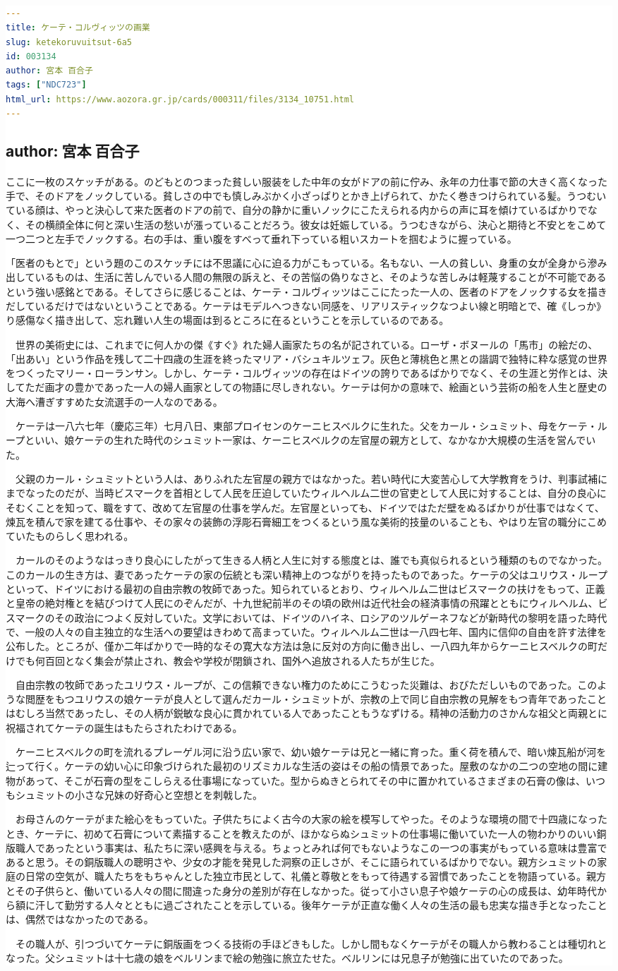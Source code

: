 ```yaml
---
title: ケーテ・コルヴィッツの画業
slug: ketekoruvuitsut-6a5
id: 003134
author: 宮本 百合子
tags: ["NDC723"]
html_url: https://www.aozora.gr.jp/cards/000311/files/3134_10751.html
---
```


## author: 宮本 百合子

ここに一枚のスケッチがある。のどもとのつまった貧しい服装をした中年の女がドアの前に佇み、永年の力仕事で節の大きく高くなった手で、そのドアをノックしている。貧しさの中でも慎しみぶかく小ざっぱりとかき上げられて、かたく巻きつけられている髪。うつむいている顔は、やっと決心して来た医者のドアの前で、自分の静かに重いノックにこたえられる内からの声に耳を傾けているばかりでなく、その横顔全体に何と深い生活の愁いが漲っていることだろう。彼女は妊娠している。うつむきながら、決心と期待と不安とをこめて一つ二つと左手でノックする。右の手は、重い腹をすべって垂れ下っている粗いスカートを掴むように握っている。

「医者のもとで」という題のこのスケッチには不思議に心に迫る力がこもっている。名もない、一人の貧しい、身重の女が全身から滲み出しているものは、生活に苦しんでいる人間の無限の訴えと、その苦悩の偽りなさと、そのような苦しみは軽蔑することが不可能であるという強い感銘とである。そしてさらに感じることは、ケーテ・コルヴィッツはここにたった一人の、医者のドアをノックする女を描きだしているだけではないということである。ケーテはモデルへつきない同感を、リアリスティックなつよい線と明暗とで、確《しっか》り感傷なく描き出して、忘れ難い人生の場面は到るところに在るということを示しているのである。

　世界の美術史には、これまでに何人かの傑《すぐ》れた婦人画家たちの名が記されている。ローザ・ボヌールの「馬市」の絵だの、「出あい」という作品を残して二十四歳の生涯を終ったマリア・バシュキルツェフ。灰色と薄桃色と黒との諧調で独特に粋な感覚の世界をつくったマリー・ローランサン。しかし、ケーテ・コルヴィッツの存在はドイツの誇りであるばかりでなく、その生涯と労作とは、決してただ画才の豊かであった一人の婦人画家としての物語に尽しきれない。ケーテは何かの意味で、絵画という芸術の船を人生と歴史の大海へ漕ぎすすめた女流選手の一人なのである。

　ケーテは一八六七年（慶応三年）七月八日、東部プロイセンのケーニヒスベルクに生れた。父をカール・シュミット、母をケーテ・ループといい、娘ケーテの生れた時代のシュミット一家は、ケーニヒスベルクの左官屋の親方として、なかなか大規模の生活を営んでいた。

　父親のカール・シュミットという人は、ありふれた左官屋の親方ではなかった。若い時代に大変苦心して大学教育をうけ、判事試補にまでなったのだが、当時ビスマークを首相として人民を圧迫していたウィルヘルム二世の官吏として人民に対することは、自分の良心にそむくことを知って、職をすて、改めて左官屋の仕事を学んだ。左官屋といっても、ドイツではただ壁をぬるばかりが仕事ではなくて、煉瓦を積んで家を建てる仕事や、その家々の装飾の浮彫石膏細工をつくるという風な美術的技量のいることも、やはり左官の職分にこめていたものらしく思われる。

　カールのそのようなはっきり良心にしたがって生きる人柄と人生に対する態度とは、誰でも真似られるという種類のものでなかった。このカールの生き方は、妻であったケーテの家の伝統とも深い精神上のつながりを持ったものであった。ケーテの父はユリウス・ループといって、ドイツにおける最初の自由宗教の牧師であった。知られているとおり、ウィルヘルム二世はビスマークの扶けをもって、正義と皇帝の絶対権とを結びつけて人民にのぞんだが、十九世紀前半のその頃の欧州は近代社会の経済事情の飛躍とともにウィルヘルム、ビスマークのその政治につよく反対していた。文学においては、ドイツのハイネ、ロシアのツルゲーネフなどが新時代の黎明を語った時代で、一般の人々の自主独立的な生活への要望はきわめて高まっていた。ウィルヘルム二世は一八四七年、国内に信仰の自由を許す法律を公布した。ところが、僅か二年ばかりで一時的なその寛大な方法は急に反対の方向に働き出し、一八四九年からケーニヒスベルクの町だけでも何百回となく集会が禁止され、教会や学校が閉鎖され、国外へ追放される人たちが生じた。

　自由宗教の牧師であったユリウス・ループが、この信頼できない権力のためにこうむった災難は、おびただしいものであった。このような閲歴をもつユリウスの娘ケーテが良人として選んだカール・シュミットが、宗教の上で同じ自由宗教の見解をもつ青年であったことはむしろ当然であったし、その人柄が鋭敏な良心に貫かれている人であったこともうなずける。精神の活動力のさかんな祖父と両親とに祝福されてケーテの誕生はもたらされたわけである。

　ケーニヒスベルクの町を流れるプレーゲル河に沿う広い家で、幼い娘ケーテは兄と一緒に育った。重く荷を積んで、暗い煉瓦船が河を辷って行く。ケーテの幼い心に印象づけられた最初のリズミカルな生活の姿はその船の情景であった。屋敷のなかの二つの空地の間に建物があって、そこが石膏の型をこしらえる仕事場になっていた。型からぬきとられてその中に置かれているさまざまの石膏の像は、いつもシュミットの小さな兄妹の好奇心と空想とを刺戟した。

　お母さんのケーテがまた絵心をもっていた。子供たちによく古今の大家の絵を模写してやった。そのような環境の間で十四歳になったとき、ケーテに、初めて石膏について素描することを教えたのが、ほかならぬシュミットの仕事場に働いていた一人の物わかりのいい銅版職人であったという事実は、私たちに深い感興を与える。ちょっとみれば何でもないようなこの一つの事実がもっている意味は豊富であると思う。その銅版職人の聰明さや、少女の才能を発見した洞察の正しさが、そこに語られているばかりでない。親方シュミットの家庭の日常の空気が、職人たちをもちゃんとした独立市民として、礼儀と尊敬とをもって待遇する習慣であったことを物語っている。親方とその子供らと、働いている人々の間に間違った身分の差別が存在しなかった。従って小さい息子や娘ケーテの心の成長は、幼年時代から額に汗して勤労する人々とともに過ごされたことを示している。後年ケーテが正直な働く人々の生活の最も忠実な描き手となったことは、偶然ではなかったのである。

　その職人が、引つづいてケーテに銅版画をつくる技術の手ほどきもした。しかし間もなくケーテがその職人から教わることは種切れとなった。父シュミットは十七歳の娘をベルリンまで絵の勉強に旅立たせた。ベルリンには兄息子が勉強に出ていたのであった。
